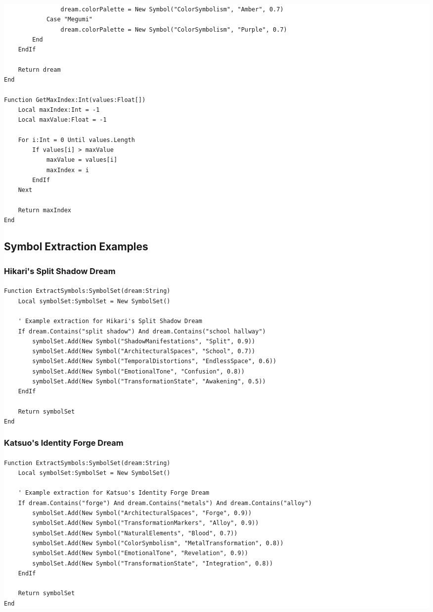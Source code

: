 ```wonkey
				dream.colorPalette = New Symbol("ColorSymbolism", "Amber", 0.7)
			Case "Megumi"
				dream.colorPalette = New Symbol("ColorSymbolism", "Purple", 0.7)
		End
	EndIf
	
	Return dream
End

Function GetMaxIndex:Int(values:Float[])
	Local maxIndex:Int = -1
	Local maxValue:Float = -1
	
	For i:Int = 0 Until values.Length
		If values[i] > maxValue
			maxValue = values[i]
			maxIndex = i
		EndIf
	Next
	
	Return maxIndex
End
```

## Symbol Extraction Examples

### Hikari's Split Shadow Dream
```wonkey
Function ExtractSymbols:SymbolSet(dream:String)
	Local symbolSet:SymbolSet = New SymbolSet()
	
	' Example extraction for Hikari's Split Shadow Dream
	If dream.Contains("split shadow") And dream.Contains("school hallway")
		symbolSet.Add(New Symbol("ShadowManifestations", "Split", 0.9))
		symbolSet.Add(New Symbol("ArchitecturalSpaces", "School", 0.7))
		symbolSet.Add(New Symbol("TemporalDistortions", "EndlessSpace", 0.6))
		symbolSet.Add(New Symbol("EmotionalTone", "Confusion", 0.8))
		symbolSet.Add(New Symbol("TransformationState", "Awakening", 0.5))
	EndIf
	
	Return symbolSet
End
```

### Katsuo's Identity Forge Dream
```wonkey
Function ExtractSymbols:SymbolSet(dream:String)
	Local symbolSet:SymbolSet = New SymbolSet()
	
	' Example extraction for Katsuo's Identity Forge Dream
	If dream.Contains("forge") And dream.Contains("metals") And dream.Contains("alloy")
		symbolSet.Add(New Symbol("ArchitecturalSpaces", "Forge", 0.9))
		symbolSet.Add(New Symbol("TransformationMarkers", "Alloy", 0.9))
		symbolSet.Add(New Symbol("NaturalElements", "Blood", 0.7))
		symbolSet.Add(New Symbol("ColorSymbolism", "MetalTransformation", 0.8))
		symbolSet.Add(New Symbol("EmotionalTone", "Revelation", 0.9))
		symbolSet.Add(New Symbol("TransformationState", "Integration", 0.8))
	EndIf
	
	Return symbolSet
End
```
